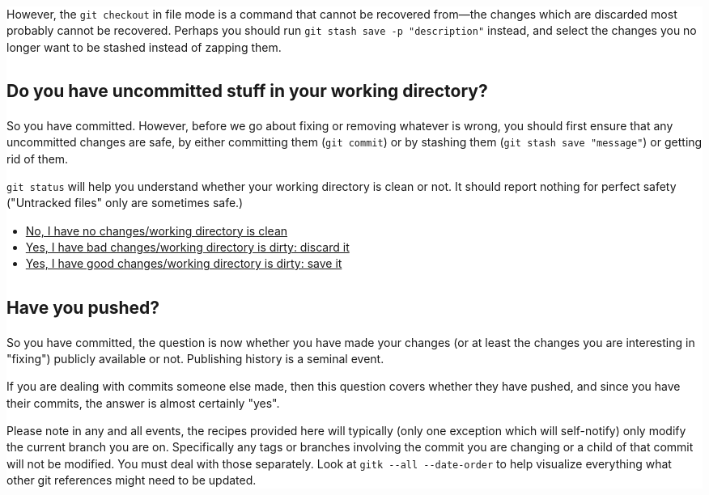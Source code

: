
<p>However, the <code class="inline">git checkout</code> in file mode
is a command that cannot be recovered from—the changes which are
discarded most probably cannot be recovered.  Perhaps you should
run <code class="inline">git stash save -p "description"</code>
instead, and select the changes you no longer want to be stashed
instead of zapping them.</p>

<p><a name="committed" /></p><div name="crumbs"></div>

<h2>Do you have uncommitted stuff in your working directory?</h2>




<p>So you have committed.  However, before we go about fixing or
removing whatever is wrong, you should first ensure that any
uncommitted changes are safe, by either committing them
(<code class="inline">git commit</code>) or by stashing them
(<code class="inline">git stash save "message"</code>) or getting rid
of them.</p>

<p><code class="inline">git status</code> will help you understand
whether your working directory is clean or not.  It should report
nothing for perfect safety ("Untracked files" only are sometimes
safe.)</p>

<ul>
<li><a  href="#committed_really" onclick="return(crumbs.both('#committed_really',this.innerHTML));">No, I have no changes/working directory is clean</a></li>
<li><a  href="#uncommitted_everything" onclick="return(crumbs.both('#uncommitted_everything',this.innerHTML));">Yes, I have bad changes/working directory is dirty: discard it</a></li>
<li><a  href="#uncommitted_commit" onclick="return(crumbs.both('#uncommitted_commit,this.innerHTML));">Yes, I have good changes/working directory is dirty: save it</a></li>
</ul>


<p><a name="committed_really" /></p><div name="crumbs"></div>

<h2>Have you pushed?</h2>

<p>So you have committed, the question is now whether you have made
your changes (or at least the changes you are interesting in "fixing")
publicly available or not.  Publishing history is a seminal event.</p>

<p>If you are dealing with commits someone else made, then
this question covers whether they have pushed, and since you
have their commits, the answer is almost certainly "yes".</p>

<p>Please note in any and all events, the recipes provided here will
typically (only one exception which will self-notify) only modify the
current branch you are on.  Specifically any tags or branches
involving the commit you are changing or a child of that commit will
not be modified.  You must deal with those separately.  Look
at <code class="inline">gitk --all --date-order</code> to help
visualize everything what other git references might need to be
updated.</p>
